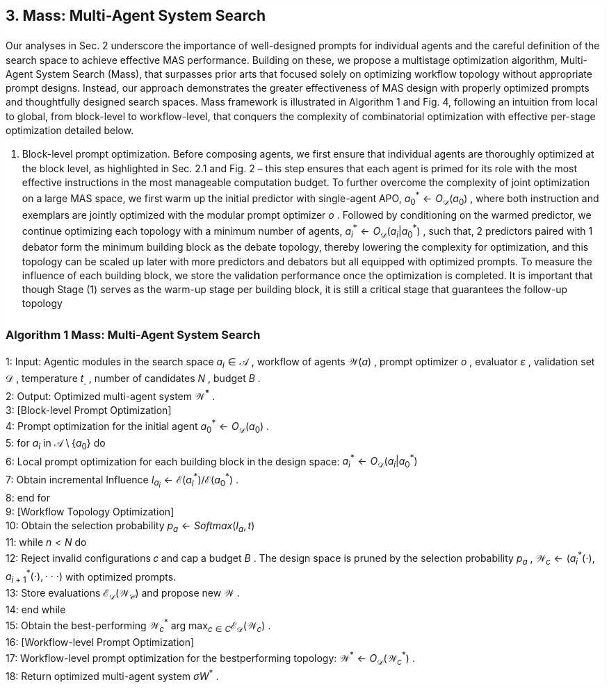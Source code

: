 ## 3. Mass: Multi-Agent System Search  

Our analyses in Sec. 2 underscore the importance of well-designed prompts for individual agents and the careful definition of the search space to achieve effective MAS performance. Building on these, we propose a multistage optimization algorithm, Multi-Agent System Search (Mass), that surpasses prior arts that focused solely on optimizing workflow topology without appropriate prompt designs. Instead, our approach demonstrates the greater effectiveness of MAS design with properly optimized prompts and thoughtfully designed search spaces. Mass framework is illustrated in Algorithm 1 and Fig. 4, following an intuition from local to global, from block-level to workflow-level, that conquers the complexity of combinatorial optimization with effective per-stage optimization detailed below.  

1) Block-level prompt optimization. Before composing agents, we first ensure that individual agents are thoroughly optimized at the block level, as highlighted in Sec. 2.1 and Fig. 2 – this step ensures that each agent is primed for its role with the most effective instructions in the most manageable computation budget. To further overcome the complexity of joint optimization on a large MAS space, we first warm up the initial predictor with single-agent APO, $a_{0}^{*}\leftarrow O_{\mathcal{D}}(a_{0})$ , where both instruction and exemplars are jointly optimized with the modular prompt optimizer $o$ . Followed by conditioning on the warmed predictor, we continue optimizing each topology with a minimum number of agents, $a_{i}^{*}\leftarrow O_{\mathcal{D}}(a_{i}|a_{0}^{*})$ , such that, 2 predictors paired with 1 debator form the minimum building block as the debate topology, thereby lowering the complexity for optimization, and this topology can be scaled up later with more predictors and debators but all equipped with optimized prompts. To measure the influence of each building block, we store the validation performance once the optimization is completed. It is important that though Stage (1) serves as the warm-up stage per building block, it is still a critical stage that guarantees the follow-up topology  

### Algorithm 1 Mass: Multi-Agent System Search  

1: Input: Agentic modules in the search space $a_{i}\in\mathcal{A}$ , workflow of agents $\textstyle{\mathcal{W}}(a)$ , prompt optimizer $o$ , evaluator $\varepsilon$ , validation set $\mathcal{D}$ , temperature $t_{.}$ , number of candidates $N$ , budget $B$ .   
2: Output: Optimized multi-agent system $\mathbf{\boldsymbol{\mathcal{W}}^{*}}$ .   
3: [Block-level Prompt Optimization]   
4: Prompt optimization for the initial agent $a_{0}^{*}\leftarrow O_{\mathcal{D}}(a_{0})$ .   
5: for $a_{i}$ in $\mathcal{A}\setminus\{a_{0}\}$ do   
6: Local prompt optimization for each building block in the design space: $a_{i}^{*}\leftarrow O_{\mathcal{D}}(a_{i}|a_{0}^{*})$   
7: Obtain incremental Influence $I_{a_{i}}\leftarrow\mathcal{E}(a_{i}^{*})/\mathcal{E}(a_{0}^{*})$ .   
8: end for   
9: [Workflow Topology Optimization]   
10: Obtain the selection probability $p_{a}\gets S o f t m a x(I_{a},t)$   
11: while $n<N$ do   
12: Reject invalid configurations 𝑐 and cap a budget $B$ . The design space is pruned by the selection probability $p_{a}$ , $\mathcal{W}_{c}\gets(a_{i}^{*}(\cdot),a_{i+1}^{*}(\cdot),\cdot\cdot\cdot)$ with optimized prompts.   
13: Store evaluations $\mathcal{E}_{\mathcal{D}}(\mathcal{W}_{\mathscr{C}})$ and propose new $\scriptscriptstyle{\mathcal{W}}$ .   
14: end while   
15: Obtain the best-performing $\mathcal{W}_{c}^{*}$ arg $\mathrm{max}_{c\in C}\mathcal{E}_{\mathcal{D}}(\mathcal{W}_{c})$ .   
16: [Workflow-level Prompt Optimization]   
17: Workflow-level prompt optimization for the bestperforming topology: ${\mathcal{W}}^{*}\gets O_{\mathcal{D}}({\mathcal{W}}_{c}^{*})$ .   
18: Return optimized multi-agent system $\mathbf{\boldsymbol{\mathbf{\mathit{\sigma}}}}\mathbf{\boldsymbol{\mathbf{\mathit{W}}}}^{*}$ .  

